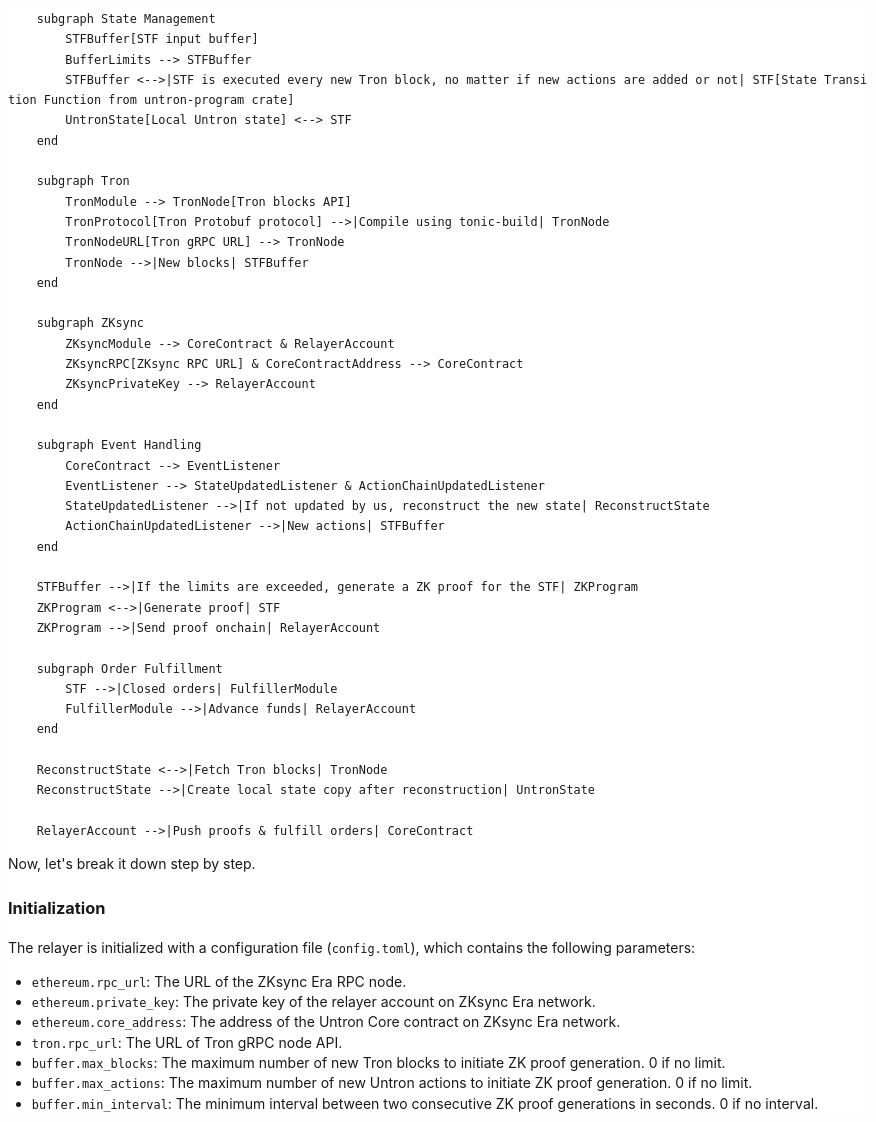 ```mermaid
    subgraph State Management
        STFBuffer[STF input buffer]
        BufferLimits --> STFBuffer
        STFBuffer <-->|STF is executed every new Tron block, no matter if new actions are added or not| STF[State Transition Function from untron-program crate]
        UntronState[Local Untron state] <--> STF
    end

    subgraph Tron
        TronModule --> TronNode[Tron blocks API]
        TronProtocol[Tron Protobuf protocol] -->|Compile using tonic-build| TronNode
        TronNodeURL[Tron gRPC URL] --> TronNode
        TronNode -->|New blocks| STFBuffer
    end

    subgraph ZKsync
        ZKsyncModule --> CoreContract & RelayerAccount
        ZKsyncRPC[ZKsync RPC URL] & CoreContractAddress --> CoreContract
        ZKsyncPrivateKey --> RelayerAccount
    end

    subgraph Event Handling
        CoreContract --> EventListener
        EventListener --> StateUpdatedListener & ActionChainUpdatedListener
        StateUpdatedListener -->|If not updated by us, reconstruct the new state| ReconstructState
        ActionChainUpdatedListener -->|New actions| STFBuffer
    end

    STFBuffer -->|If the limits are exceeded, generate a ZK proof for the STF| ZKProgram
    ZKProgram <-->|Generate proof| STF
    ZKProgram -->|Send proof onchain| RelayerAccount

    subgraph Order Fulfillment
        STF -->|Closed orders| FulfillerModule
        FulfillerModule -->|Advance funds| RelayerAccount
    end

    ReconstructState <-->|Fetch Tron blocks| TronNode
    ReconstructState -->|Create local state copy after reconstruction| UntronState

    RelayerAccount -->|Push proofs & fulfill orders| CoreContract
```

Now, let's break it down step by step.

### Initialization

The relayer is initialized with a configuration file (`config.toml`), which contains the following parameters:

- `ethereum.rpc_url`: The URL of the ZKsync Era RPC node.
- `ethereum.private_key`: The private key of the relayer account on ZKsync Era network.
- `ethereum.core_address`: The address of the Untron Core contract on ZKsync Era network.
- `tron.rpc_url`: The URL of Tron gRPC node API.
- `buffer.max_blocks`: The maximum number of new Tron blocks to initiate ZK proof generation. 0 if no limit.
- `buffer.max_actions`: The maximum number of new Untron actions to initiate ZK proof generation. 0 if no limit.
- `buffer.min_interval`: The minimum interval between two consecutive ZK proof generations in seconds. 0 if no interval.
